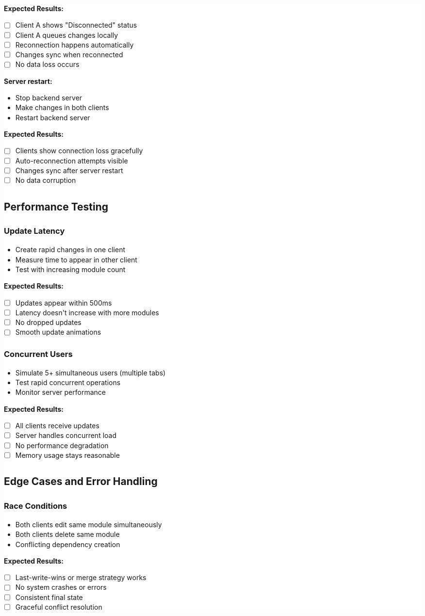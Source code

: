 **Expected Results:**
- [ ] Client A shows "Disconnected" status
- [ ] Client A queues changes locally
- [ ] Reconnection happens automatically
- [ ] Changes sync when reconnected
- [ ] No data loss occurs

**Server restart:**
- Stop backend server
- Make changes in both clients
- Restart backend server

**Expected Results:**
- [ ] Clients show connection loss gracefully
- [ ] Auto-reconnection attempts visible
- [ ] Changes sync after server restart
- [ ] No data corruption

## Performance Testing

### Update Latency
- Create rapid changes in one client
- Measure time to appear in other client
- Test with increasing module count

**Expected Results:**
- [ ] Updates appear within 500ms
- [ ] Latency doesn't increase with more modules
- [ ] No dropped updates
- [ ] Smooth update animations

### Concurrent Users
- Simulate 5+ simultaneous users (multiple tabs)
- Test rapid concurrent operations
- Monitor server performance

**Expected Results:**
- [ ] All clients receive updates
- [ ] Server handles concurrent load
- [ ] No performance degradation
- [ ] Memory usage stays reasonable

## Edge Cases and Error Handling

### Race Conditions
- Both clients edit same module simultaneously
- Both clients delete same module
- Conflicting dependency creation

**Expected Results:**
- [ ] Last-write-wins or merge strategy works
- [ ] No system crashes or errors
- [ ] Consistent final state
- [ ] Graceful conflict resolution
